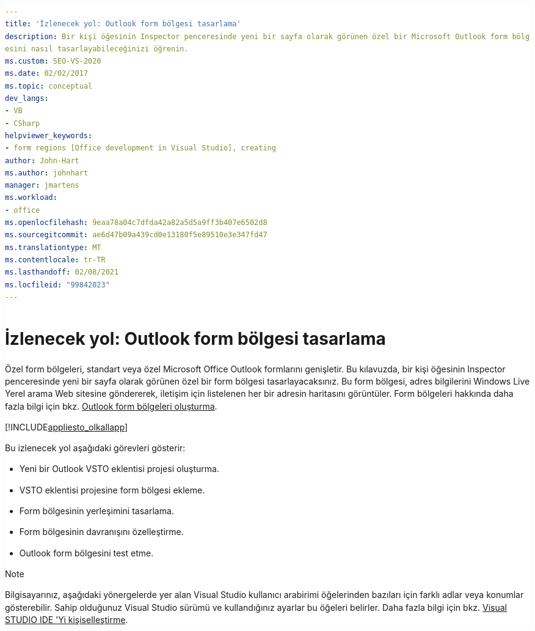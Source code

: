 ```yaml
---
title: 'İzlenecek yol: Outlook form bölgesi tasarlama'
description: Bir kişi öğesinin Inspector penceresinde yeni bir sayfa olarak görünen özel bir Microsoft Outlook form bölgesini nasıl tasarlayabileceğinizi öğrenin.
ms.custom: SEO-VS-2020
ms.date: 02/02/2017
ms.topic: conceptual
dev_langs:
- VB
- CSharp
helpviewer_keywords:
- form regions [Office development in Visual Studio], creating
author: John-Hart
ms.author: johnhart
manager: jmartens
ms.workload:
- office
ms.openlocfilehash: 9eaa78a04c7dfda42a82a5d5a9ff3b407e6502d8
ms.sourcegitcommit: ae6d47b09a439cd0e13180f5e89510e3e347fd47
ms.translationtype: MT
ms.contentlocale: tr-TR
ms.lasthandoff: 02/08/2021
ms.locfileid: "99842023"
---
```

# <a name="walkthrough-design-an-outlook-form-region"></a>İzlenecek yol: Outlook form bölgesi tasarlama
  Özel form bölgeleri, standart veya özel Microsoft Office Outlook formlarını genişletir. Bu kılavuzda, bir kişi öğesinin Inspector penceresinde yeni bir sayfa olarak görünen özel bir form bölgesi tasarlayacaksınız. Bu form bölgesi, adres bilgilerini Windows Live Yerel arama Web sitesine göndererek, iletişim için listelenen her bir adresin haritasını görüntüler. Form bölgeleri hakkında daha fazla bilgi için bkz. [Outlook form bölgeleri oluşturma](../vsto/creating-outlook-form-regions.md).

 [!INCLUDE[appliesto_olkallapp](../vsto/includes/appliesto-olkallapp-md.md)]

 Bu izlenecek yol aşağıdaki görevleri gösterir:

- Yeni bir Outlook VSTO eklentisi projesi oluşturma.

- VSTO eklentisi projesine form bölgesi ekleme.

- Form bölgesinin yerleşimini tasarlama.

- Form bölgesinin davranışını özelleştirme.

- Outlook form bölgesini test etme.

> [!NOTE]
> Bilgisayarınız, aşağıdaki yönergelerde yer alan Visual Studio kullanıcı arabirimi öğelerinden bazıları için farklı adlar veya konumlar gösterebilir. Sahip olduğunuz Visual Studio sürümü ve kullandığınız ayarlar bu öğeleri belirler. Daha fazla bilgi için bkz. [Visual STUDIO IDE 'Yi kişiselleştirme](../ide/personalizing-the-visual-studio-ide.md).
